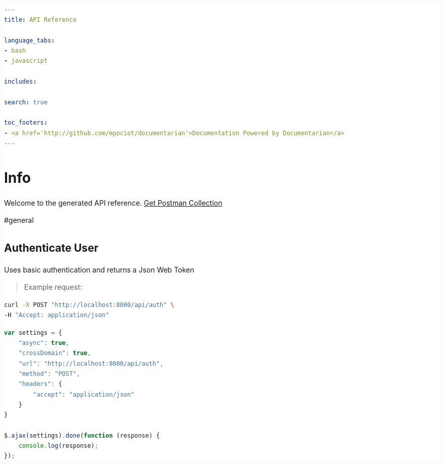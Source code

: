 ```yaml
---
title: API Reference

language_tabs:
- bash
- javascript

includes:

search: true

toc_footers:
- <a href='http://github.com/mpociot/documentarian'>Documentation Powered by Documentarian</a>
---
```


# Info

Welcome to the generated API reference.
[Get Postman Collection](http://localhost:8000/docs/collection.json)



#general

## Authenticate User

Uses basic authentication and returns a Json Web Token

> Example request:

```bash
curl -X POST "http://localhost:8000/api/auth" \
-H "Accept: application/json"
```

```javascript
var settings = {
    "async": true,
    "crossDomain": true,
    "url": "http://localhost:8000/api/auth",
    "method": "POST",
    "headers": {
        "accept": "application/json"
    }
}

$.ajax(settings).done(function (response) {
    console.log(response);
});
```

